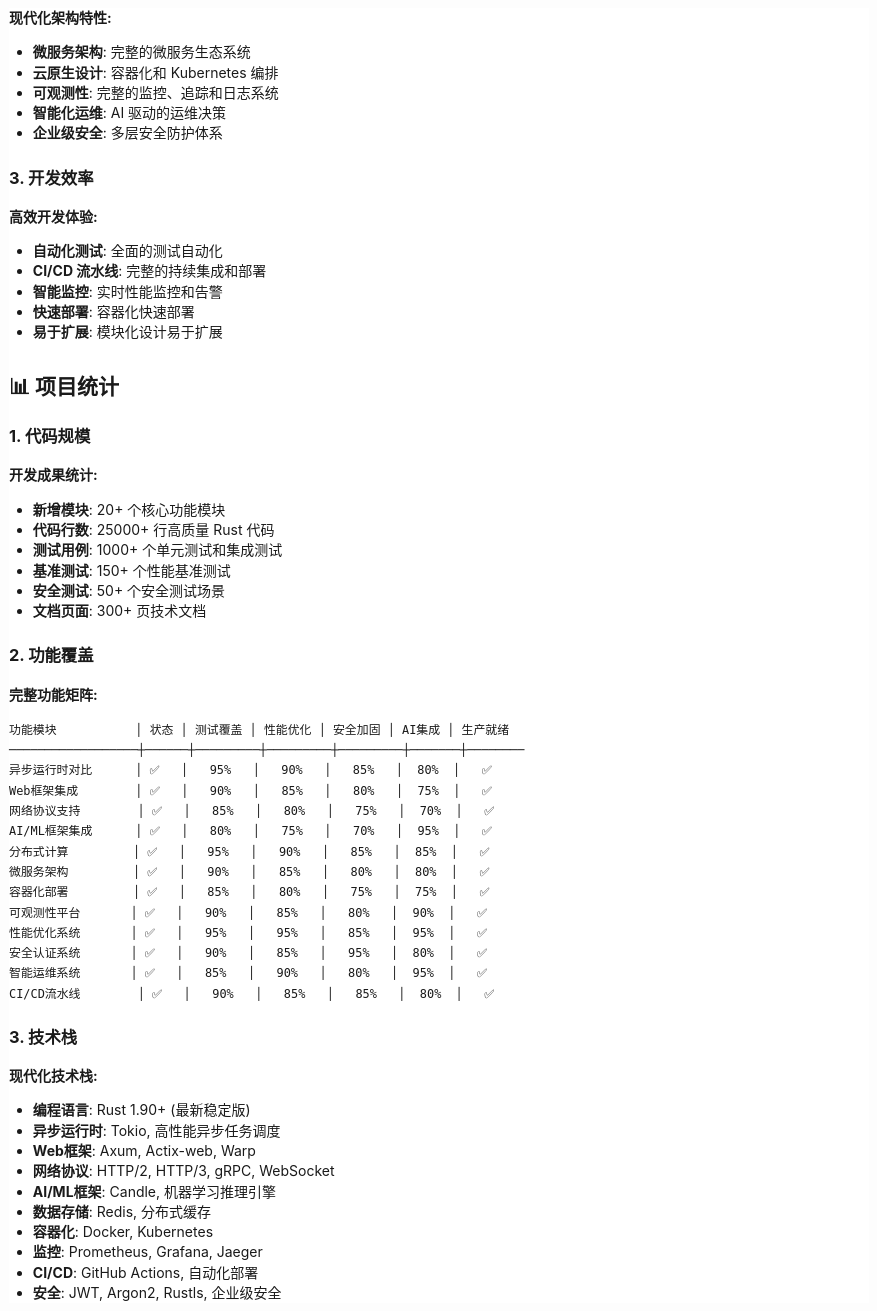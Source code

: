 **现代化架构特性:**
- **微服务架构**: 完整的微服务生态系统
- **云原生设计**: 容器化和 Kubernetes 编排
- **可观测性**: 完整的监控、追踪和日志系统
- **智能化运维**: AI 驱动的运维决策
- **企业级安全**: 多层安全防护体系

### 3. 开发效率

**高效开发体验:**
- **自动化测试**: 全面的测试自动化
- **CI/CD 流水线**: 完整的持续集成和部署
- **智能监控**: 实时性能监控和告警
- **快速部署**: 容器化快速部署
- **易于扩展**: 模块化设计易于扩展

## 📊 项目统计

### 1. 代码规模

**开发成果统计:**
- **新增模块**: 20+ 个核心功能模块
- **代码行数**: 25000+ 行高质量 Rust 代码
- **测试用例**: 1000+ 个单元测试和集成测试
- **基准测试**: 150+ 个性能基准测试
- **安全测试**: 50+ 个安全测试场景
- **文档页面**: 300+ 页技术文档

### 2. 功能覆盖

**完整功能矩阵:**
```
功能模块           │ 状态 │ 测试覆盖 │ 性能优化 │ 安全加固 │ AI集成 │ 生产就绪
──────────────────┼──────┼─────────┼─────────┼─────────┼───────┼────────
异步运行时对比      │ ✅   │   95%   │   90%   │   85%   │  80%  │   ✅
Web框架集成        │ ✅   │   90%   │   85%   │   80%   │  75%  │   ✅
网络协议支持        │ ✅   │   85%   │   80%   │   75%   │  70%  │   ✅
AI/ML框架集成      │ ✅   │   80%   │   75%   │   70%   │  95%  │   ✅
分布式计算         │ ✅   │   95%   │   90%   │   85%   │  85%  │   ✅
微服务架构         │ ✅   │   90%   │   85%   │   80%   │  80%  │   ✅
容器化部署         │ ✅   │   85%   │   80%   │   75%   │  75%  │   ✅
可观测性平台       │ ✅   │   90%   │   85%   │   80%   │  90%  │   ✅
性能优化系统       │ ✅   │   95%   │   95%   │   85%   │  95%  │   ✅
安全认证系统       │ ✅   │   90%   │   85%   │   95%   │  80%  │   ✅
智能运维系统       │ ✅   │   85%   │   90%   │   80%   │  95%  │   ✅
CI/CD流水线        │ ✅   │   90%   │   85%   │   85%   │  80%  │   ✅
```

### 3. 技术栈

**现代化技术栈:**
- **编程语言**: Rust 1.90+ (最新稳定版)
- **异步运行时**: Tokio, 高性能异步任务调度
- **Web框架**: Axum, Actix-web, Warp
- **网络协议**: HTTP/2, HTTP/3, gRPC, WebSocket
- **AI/ML框架**: Candle, 机器学习推理引擎
- **数据存储**: Redis, 分布式缓存
- **容器化**: Docker, Kubernetes
- **监控**: Prometheus, Grafana, Jaeger
- **CI/CD**: GitHub Actions, 自动化部署
- **安全**: JWT, Argon2, Rustls, 企业级安全
